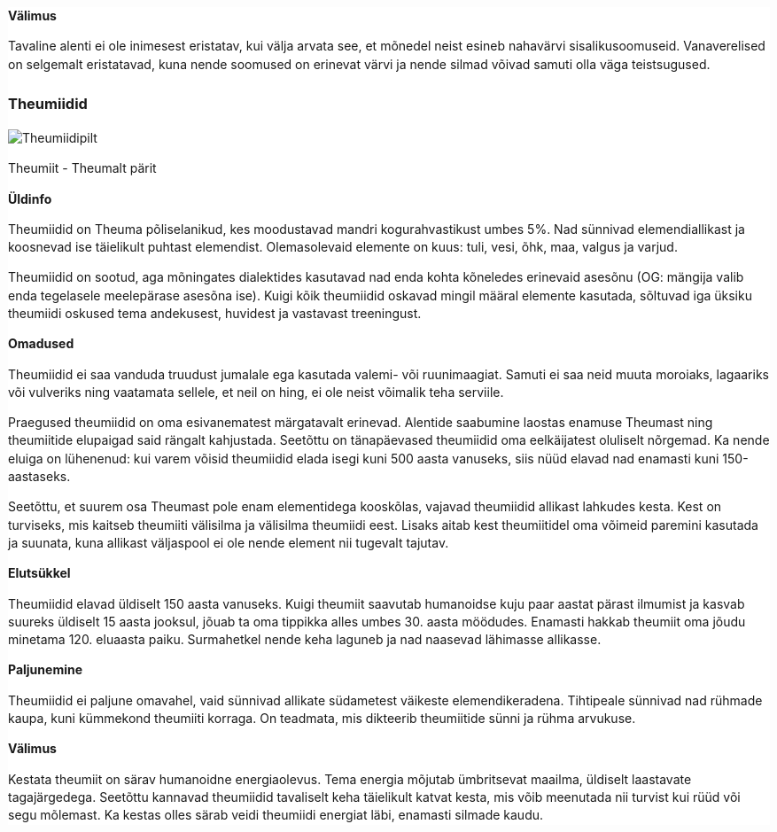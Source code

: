 **Välimus**

Tavaline alenti ei ole inimesest eristatav, kui välja arvata see, et mõnedel neist esineb nahavärvi sisalikusoomuseid. Vanaverelised on selgemalt eristatavad, kuna nende soomused on erinevat värvi ja nende silmad võivad samuti olla väga teistsugused. 

<h3 id="theumiidid">Theumiidid</h3>

![Theumiidipilt](https://karavanlarp.github.io/img/theumitelineup4.png)

Theumiit - Theumalt pärit 

**Üldinfo**

Theumiidid on Theuma põliselanikud, kes moodustavad mandri kogurahvastikust umbes 5%. Nad sünnivad elemendiallikast ja koosnevad ise täielikult puhtast elemendist. Olemasolevaid elemente on kuus: tuli, vesi, õhk, maa, valgus ja varjud. 

Theumiidid on sootud, aga mõningates dialektides kasutavad nad enda kohta kõneledes erinevaid asesõnu (OG: mängija valib enda tegelasele meelepärase asesõna ise). Kuigi kõik theumiidid oskavad mingil määral elemente kasutada, sõltuvad iga üksiku theumiidi oskused tema andekusest, huvidest ja vastavast treeningust. 

**Omadused**

Theumiidid ei saa vanduda truudust jumalale ega kasutada valemi- või ruunimaagiat. Samuti ei saa neid muuta moroiaks, lagaariks või vulveriks ning vaatamata sellele, et neil on hing, ei ole neist võimalik teha serviile. 

Praegused theumiidid on oma esivanematest märgatavalt erinevad. Alentide saabumine laostas enamuse Theumast ning theumiitide elupaigad said rängalt kahjustada. Seetõttu on tänapäevased theumiidid oma eelkäijatest oluliselt nõrgemad. Ka nende eluiga on lühenenud: kui varem võisid theumiidid elada isegi kuni 500 aasta vanuseks, siis nüüd elavad nad enamasti kuni 150-aastaseks. 

Seetõttu, et suurem osa Theumast pole enam elementidega kooskõlas, vajavad theumiidid allikast lahkudes kesta. Kest on turviseks, mis kaitseb theumiiti välisilma ja välisilma theumiidi eest. Lisaks aitab kest theumiitidel oma võimeid paremini kasutada ja suunata, kuna allikast väljaspool ei ole nende element nii tugevalt tajutav.

**Elutsükkel**

Theumiidid elavad üldiselt 150 aasta vanuseks. Kuigi theumiit saavutab humanoidse kuju paar aastat pärast ilmumist ja kasvab suureks üldiselt 15 aasta jooksul, jõuab ta oma tippikka alles umbes 30. aasta möödudes. Enamasti hakkab theumiit oma jõudu minetama 120. eluaasta paiku. Surmahetkel nende keha laguneb ja nad naasevad lähimasse allikasse. 

**Paljunemine**

Theumiidid ei paljune omavahel, vaid sünnivad allikate südametest väikeste elemendikeradena. Tihtipeale sünnivad nad rühmade kaupa, kuni kümmekond theumiiti korraga. On teadmata, mis dikteerib theumiitide sünni ja rühma arvukuse.

**Välimus**

Kestata theumiit on särav humanoidne energiaolevus. Tema energia mõjutab ümbritsevat maailma, üldiselt laastavate tagajärgedega. Seetõttu kannavad theumiidid tavaliselt keha täielikult katvat kesta, mis võib meenutada nii turvist kui rüüd või segu mõlemast. Ka kestas olles särab veidi theumiidi energiat läbi, enamasti silmade kaudu. 
